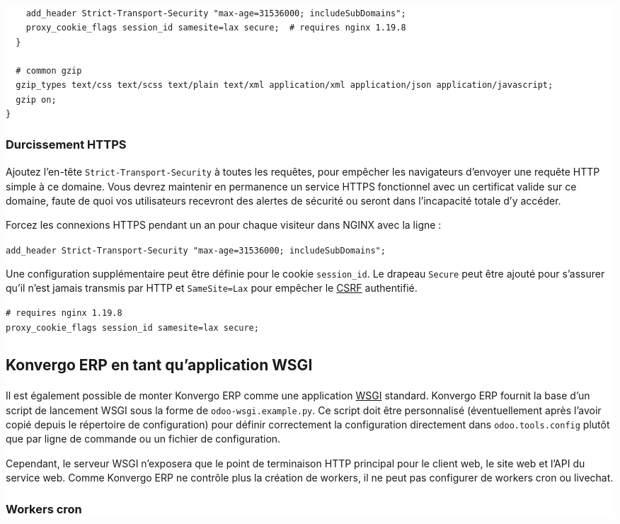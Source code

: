         add_header Strict-Transport-Security "max-age=31536000; includeSubDomains";
        proxy_cookie_flags session_id samesite=lax secure;  # requires nginx 1.19.8
      }
    
      # common gzip
      gzip_types text/css text/scss text/plain text/xml application/xml application/json application/javascript;
      gzip on;
    }
    

### Durcissement HTTPS

Ajoutez l’en-tête `Strict-Transport-Security` à toutes les requêtes, pour
empêcher les navigateurs d’envoyer une requête HTTP simple à ce domaine. Vous
devrez maintenir en permanence un service HTTPS fonctionnel avec un certificat
valide sur ce domaine, faute de quoi vos utilisateurs recevront des alertes de
sécurité ou seront dans l’incapacité totale d’y accéder.

Forcez les connexions HTTPS pendant un an pour chaque visiteur dans NGINX avec
la ligne :

    
    
    add_header Strict-Transport-Security "max-age=31536000; includeSubDomains";
    

Une configuration supplémentaire peut être définie pour le cookie
`session_id`. Le drapeau `Secure` peut être ajouté pour s’assurer qu’il n’est
jamais transmis par HTTP et `SameSite=Lax` pour empêcher le
[CSRF](https://en.wikipedia.org/wiki/Cross-site_request_forgery) authentifié.

    
    
    # requires nginx 1.19.8
    proxy_cookie_flags session_id samesite=lax secure;
    

## Konvergo ERP en tant qu’application WSGI

Il est également possible de monter Konvergo ERP comme une application
[WSGI](https://wsgi.readthedocs.org/) standard. Konvergo ERP fournit la base d’un
script de lancement WSGI sous la forme de `odoo-wsgi.example.py`. Ce script
doit être personnalisé (éventuellement après l’avoir copié depuis le
répertoire de configuration) pour définir correctement la configuration
directement dans `odoo.tools.config` plutôt que par ligne de commande ou un
fichier de configuration.

Cependant, le serveur WSGI n’exposera que le point de terminaison HTTP
principal pour le client web, le site web et l’API du service web. Comme Konvergo ERP
ne contrôle plus la création de workers, il ne peut pas configurer de workers
cron ou livechat.

### Workers cron

